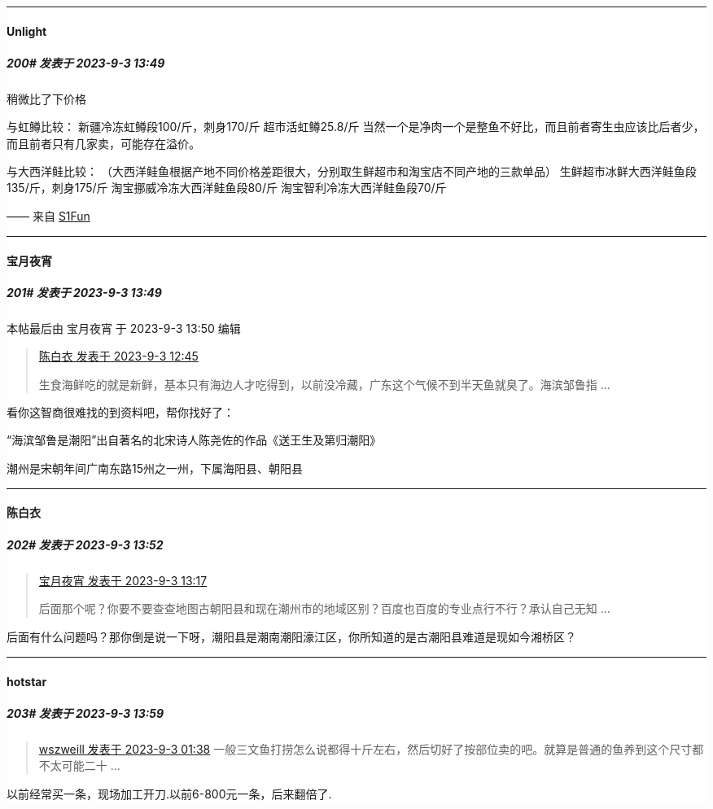 
*****

####  Unlight  
##### 200#       发表于 2023-9-3 13:49

稍微比了下价格

与虹鳟比较：
新疆冷冻虹鳟段100/斤，刺身170/斤
超市活虹鳟25.8/斤
当然一个是净肉一个是整鱼不好比，而且前者寄生虫应该比后者少，而且前者只有几家卖，可能存在溢价。

与大西洋鲑比较：
（大西洋鲑鱼根据产地不同价格差距很大，分别取生鲜超市和淘宝店不同产地的三款单品）
生鲜超市冰鲜大西洋鲑鱼段135/斤，刺身175/斤
淘宝挪威冷冻大西洋鲑鱼段80/斤
淘宝智利冷冻大西洋鲑鱼段70/斤

—— 来自 [S1Fun](https://s1fun.koalcat.com)

*****

####  宝月夜宵  
##### 201#       发表于 2023-9-3 13:49

 本帖最后由 宝月夜宵 于 2023-9-3 13:50 编辑 
<blockquote><a href="httphttps://bbs.saraba1st.com/2b/forum.php?mod=redirect&amp;goto=findpost&amp;pid=62276138&amp;ptid=2150826" target="_blank">陈白衣 发表于 2023-9-3 12:45</a>

生食海鲜吃的就是新鲜，基本只有海边人才吃得到，以前没冷藏，广东这个气候不到半天鱼就臭了。海滨邹鲁指 ...</blockquote>
看你这智商很难找的到资料吧，帮你找好了：

“海滨邹鲁是潮阳”出自著名的北宋诗人陈尧佐的作品《送王生及第归潮阳》

潮州是宋朝年间广南东路15州之一州，下属海阳县、朝阳县

*****

####  陈白衣  
##### 202#       发表于 2023-9-3 13:52

<blockquote><a href="httphttps://bbs.saraba1st.com/2b/forum.php?mod=redirect&amp;goto=findpost&amp;pid=62276426&amp;ptid=2150826" target="_blank">宝月夜宵 发表于 2023-9-3 13:17</a>

后面那个呢？你要不要查查地图古朝阳县和现在潮州市的地域区别？百度也百度的专业点行不行？承认自己无知 ...</blockquote>
后面有什么问题吗？那你倒是说一下呀，潮阳县是潮南潮阳濠江区，你所知道的是古潮阳县难道是现如今湘桥区？


*****

####  hotstar  
##### 203#       发表于 2023-9-3 13:59

<blockquote><a href="httphttps://bbs.saraba1st.com/2b/forum.php?mod=redirect&amp;goto=findpost&amp;pid=62273509&amp;ptid=2150826" target="_blank">wszweill 发表于 2023-9-3 01:38</a>
一般三文鱼打捞怎么说都得十斤左右，然后切好了按部位卖的吧。就算是普通的鱼养到这个尺寸都不太可能二十 ...</blockquote>
以前经常买一条，现场加工开刀.以前6-800元一条，后来翻倍了.
